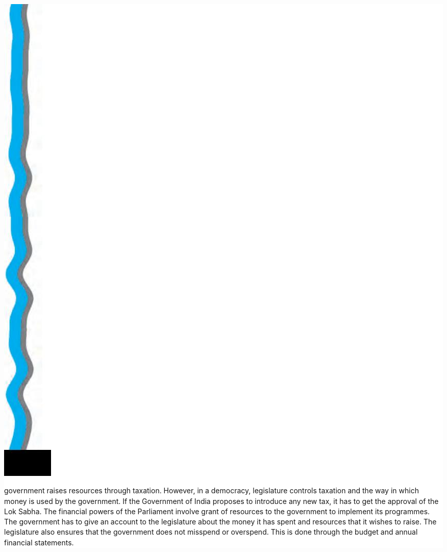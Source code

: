 ![](_page_7_Picture_12.jpeg)

government raises resources through taxation. However, in a democracy, legislature controls taxation and the way in which money is used by the government. If the Government of India proposes to introduce any new tax, it has to get the approval of the Lok Sabha. The financial powers of the Parliament involve grant of resources to the government to implement its programmes. The government has to give an account to the legislature about the money it has spent and resources that it wishes to raise. The legislature also ensures that the government does not misspend or overspend. This is done through the budget and annual financial statements.
